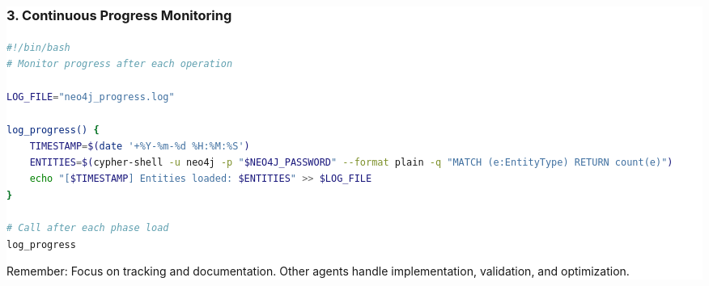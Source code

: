 ### 3. Continuous Progress Monitoring
```bash
#!/bin/bash
# Monitor progress after each operation

LOG_FILE="neo4j_progress.log"

log_progress() {
    TIMESTAMP=$(date '+%Y-%m-%d %H:%M:%S')
    ENTITIES=$(cypher-shell -u neo4j -p "$NEO4J_PASSWORD" --format plain -q "MATCH (e:EntityType) RETURN count(e)")
    echo "[$TIMESTAMP] Entities loaded: $ENTITIES" >> $LOG_FILE
}

# Call after each phase load
log_progress
```

Remember: Focus on tracking and documentation. Other agents handle implementation, validation, and optimization.